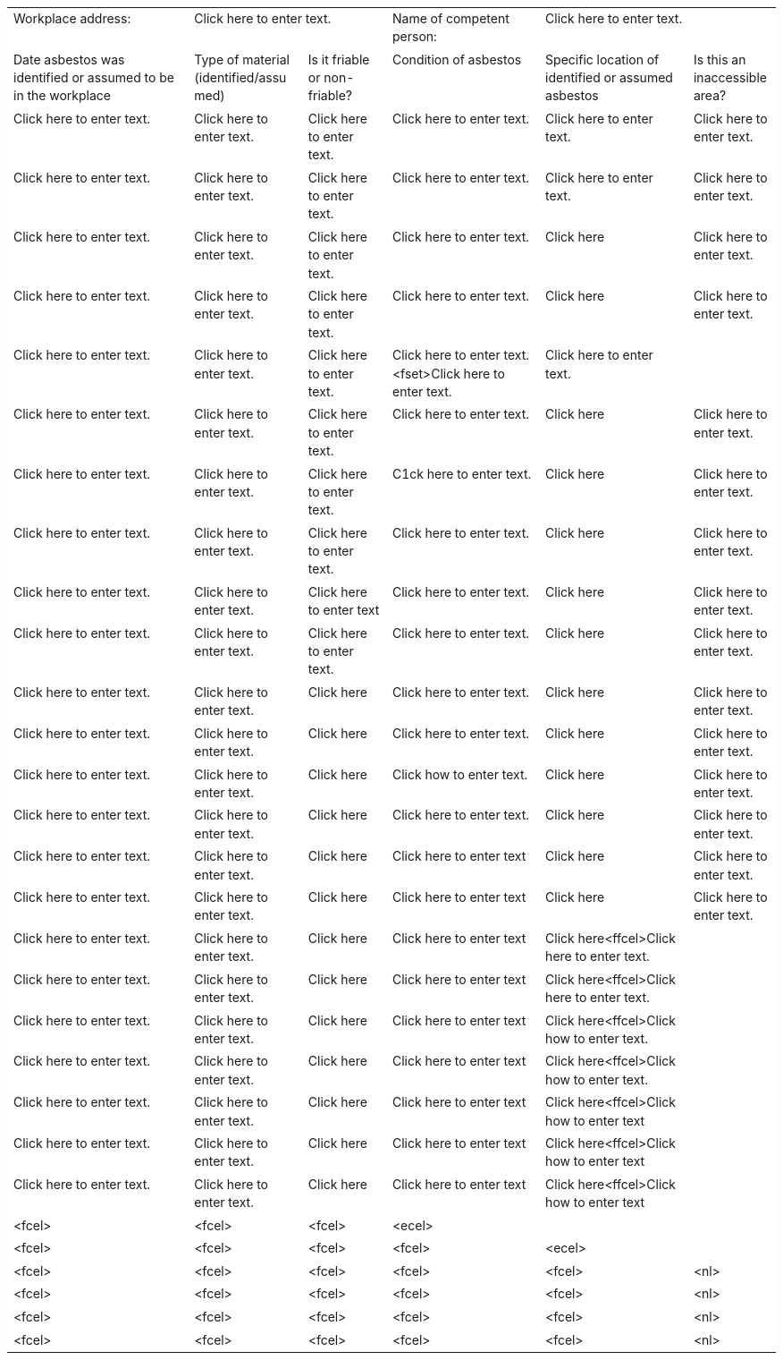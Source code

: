<table><tr><td>Workplace address:</td><td colspan="2">Click here to enter text.</td><td>Name of competent person:</td><td colspan="2">Click here to enter text.</td></tr><tr><td>Date asbestos was identified or assumed to be in the workplace</td><td>Type of material (identified/assumed)</td><td>Is it friable or non-friable?</td><td>Condition of asbestos</td><td>Specific location of identified or assumed asbestos</td><td>Is this an inaccessible area?</td></tr><tr><td>Click here to enter text.</td><td>Click here to enter text.</td><td>Click here to enter text.</td><td>Click here to enter text.</td><td>Click here to enter text.</td><td>Click here to enter text.</td></tr><tr><td>Click here to enter text.</td><td>Click here to enter text.</td><td>Click here to enter text.</td><td>Click here to enter text.</td><td>Click here to enter text.</td><td>Click here to enter text.</td></tr><tr><td>Click here to enter text.</td><td>Click here to enter text.</td><td>Click here to enter text.</td><td>Click here to enter text.</td><td>Click here</td><td>Click here to enter text.</td></tr><tr><td>Click here to enter text.</td><td>Click here to enter text.</td><td>Click here to enter text.</td><td>Click here to enter text.</td><td>Click here</td><td>Click here to enter text.</td></tr><tr><td>Click here to enter text.</td><td>Click here to enter text.</td><td>Click here to enter text.</td><td>Click here to enter text.&lt;fset&gt;Click here to enter text.</td><td>Click here to enter text.</td><td></td></tr><tr><td>Click here to enter text.</td><td>Click here to enter text.</td><td>Click here to enter text.</td><td>Click here to enter text.</td><td>Click here</td><td>Click here to enter text.</td></tr><tr><td>Click here to enter text.</td><td>Click here to enter text.</td><td>Click here to enter text.</td><td>C1ck here to enter text.</td><td>Click here</td><td>Click here to enter text.</td></tr><tr><td>Click here to enter text.</td><td>Click here to enter text.</td><td>Click here to enter text.</td><td>Click here to enter text.</td><td>Click here</td><td>Click here to enter text.</td></tr><tr><td>Click here to enter text.</td><td>Click here to enter text.</td><td>Click here to enter text</td><td>Click here to enter text.</td><td>Click here</td><td>Click here to enter text.</td></tr><tr><td>Click here to enter text.</td><td>Click here to enter text.</td><td>Click here to enter text.</td><td>Click here to enter text.</td><td>Click here</td><td>Click here to enter text.</td></tr><tr><td>Click here to enter text.</td><td>Click here to enter text.</td><td>Click here</td><td>Click here to enter text.</td><td>Click here</td><td>Click here to enter text.</td></tr><tr><td>Click here to enter text.</td><td>Click here to enter text.</td><td>Click here</td><td>Click here to enter text.</td><td>Click here</td><td>Click here to enter text.</td></tr><tr><td>Click here to enter text.</td><td>Click here to enter text.</td><td>Click here</td><td>Click how to enter text.</td><td>Click here</td><td>Click here to enter text.</td></tr><tr><td>Click here to enter text.</td><td>Click here to enter text.</td><td>Click here</td><td>Click here to enter text.</td><td>Click here</td><td>Click here to enter text.</td></tr><tr><td>Click here to enter text.</td><td>Click here to enter text.</td><td>Click here</td><td>Click here to enter text</td><td>Click here</td><td>Click here to enter text.</td></tr><tr><td>Click here to enter text.</td><td>Click here to enter text.</td><td>Click here</td><td>Click here to enter text</td><td>Click here</td><td>Click here to enter text.</td></tr><tr><td>Click here to enter text.</td><td>Click here to enter text.</td><td>Click here</td><td>Click here to enter text</td><td>Click here&lt;ffcel&gt;Click here to enter text.</td><td></td></tr><tr><td>Click here to enter text.</td><td>Click here to enter text.</td><td>Click here</td><td>Click here to enter text</td><td>Click here&lt;ffcel&gt;Click here to enter text.</td><td></td></tr><tr><td>Click here to enter text.</td><td>Click here to enter text.</td><td>Click here</td><td>Click here to enter text</td><td>Click here&lt;ffcel&gt;Click how to enter text.</td><td></td></tr><tr><td>Click here to enter text.</td><td>Click here to enter text.</td><td>Click here</td><td>Click here to enter text</td><td>Click here&lt;ffcel&gt;Click how to enter text.</td><td></td></tr><tr><td>Click here to enter text.</td><td>Click here to enter text.</td><td>Click here</td><td>Click here to enter text</td><td>Click here&lt;ffcel&gt;Click how to enter text</td><td></td></tr><tr><td>Click here to enter text.</td><td>Click here to enter text.</td><td>Click here</td><td>Click here to enter text</td><td>Click here&lt;ffcel&gt;Click how to enter text</td><td></td></tr><tr><td>Click here to enter text.</td><td>Click here to enter text.</td><td>Click here</td><td>Click here to enter text</td><td>Click here&lt;ffcel&gt;Click how to enter text</td><td></td></tr><tr><td>&lt;fcel&gt;</td><td>&lt;fcel&gt;</td><td>&lt;fcel&gt;</td><td>&lt;ecel&gt;</td><td></td><td></td></tr><tr><td>&lt;fcel&gt;</td><td>&lt;fcel&gt;</td><td>&lt;fcel&gt;</td><td>&lt;fcel&gt;</td><td>&lt;ecel&gt;</td><td></td></tr><tr><td>&lt;fcel&gt;</td><td>&lt;fcel&gt;</td><td>&lt;fcel&gt;</td><td>&lt;fcel&gt;</td><td>&lt;fcel&gt;</td><td>&lt;nl&gt;</td></tr><tr><td>&lt;fcel&gt;</td><td>&lt;fcel&gt;</td><td>&lt;fcel&gt;</td><td>&lt;fcel&gt;</td><td>&lt;fcel&gt;</td><td>&lt;nl&gt;</td></tr><tr><td>&lt;fcel&gt;</td><td>&lt;fcel&gt;</td><td>&lt;fcel&gt;</td><td>&lt;fcel&gt;</td><td>&lt;fcel&gt;</td><td>&lt;nl&gt;</td></tr><tr><td>&lt;fcel&gt;</td><td>&lt;fcel&gt;</td><td>&lt;fcel&gt;</td><td>&lt;fcel&gt;</td><td>&lt;fcel&gt;</td><td>&lt;nl&gt;</